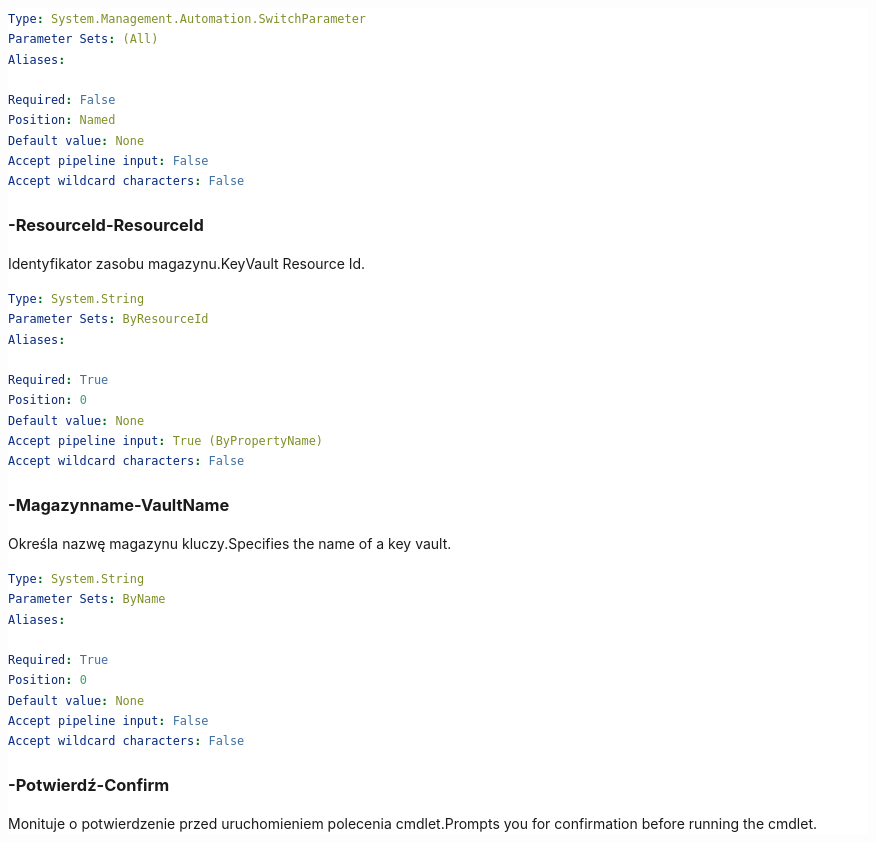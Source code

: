 ```yaml
Type: System.Management.Automation.SwitchParameter
Parameter Sets: (All)
Aliases:

Required: False
Position: Named
Default value: None
Accept pipeline input: False
Accept wildcard characters: False
```

### <span data-ttu-id="2ecf5-124">-ResourceId</span><span class="sxs-lookup"><span data-stu-id="2ecf5-124">-ResourceId</span></span>
<span data-ttu-id="2ecf5-125">Identyfikator zasobu magazynu.</span><span class="sxs-lookup"><span data-stu-id="2ecf5-125">KeyVault Resource Id.</span></span>

```yaml
Type: System.String
Parameter Sets: ByResourceId
Aliases:

Required: True
Position: 0
Default value: None
Accept pipeline input: True (ByPropertyName)
Accept wildcard characters: False
```

### <span data-ttu-id="2ecf5-126">-Magazynname</span><span class="sxs-lookup"><span data-stu-id="2ecf5-126">-VaultName</span></span>
<span data-ttu-id="2ecf5-127">Określa nazwę magazynu kluczy.</span><span class="sxs-lookup"><span data-stu-id="2ecf5-127">Specifies the name of a key vault.</span></span>

```yaml
Type: System.String
Parameter Sets: ByName
Aliases:

Required: True
Position: 0
Default value: None
Accept pipeline input: False
Accept wildcard characters: False
```

### <span data-ttu-id="2ecf5-128">-Potwierdź</span><span class="sxs-lookup"><span data-stu-id="2ecf5-128">-Confirm</span></span>
<span data-ttu-id="2ecf5-129">Monituje o potwierdzenie przed uruchomieniem polecenia cmdlet.</span><span class="sxs-lookup"><span data-stu-id="2ecf5-129">Prompts you for confirmation before running the cmdlet.</span></span>
